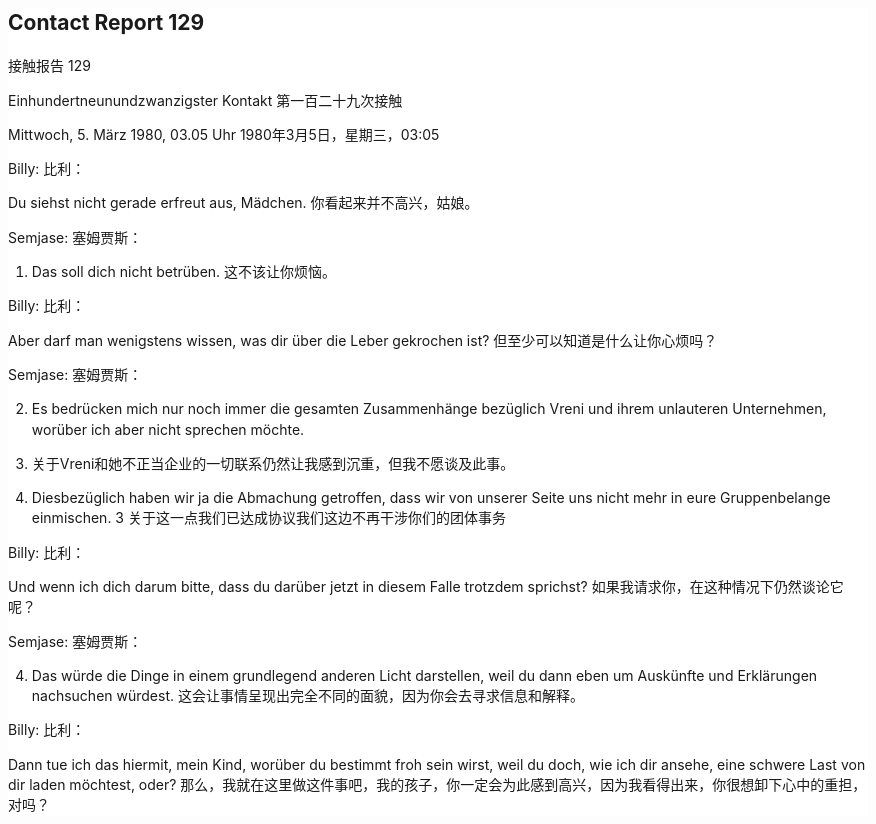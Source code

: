 ## Contact Report 129
接触报告 129

Einhundertneunundzwanzigster Kontakt
第一百二十九次接触

Mittwoch, 5. März 1980, 03.05 Uhr
1980年3月5日，星期三，03:05

Billy:
比利：

Du siehst nicht gerade erfreut aus, Mädchen.
你看起来并不高兴，姑娘。

Semjase:
塞姆贾斯：

1. Das soll dich nicht betrüben.
这不该让你烦恼。

Billy:
比利：

Aber darf man wenigstens wissen, was dir über die Leber gekrochen ist?
但至少可以知道是什么让你心烦吗？

Semjase:
塞姆贾斯：

2. Es bedrücken mich nur noch immer die gesamten Zusammenhänge bezüglich Vreni und ihrem unlauteren Unternehmen, worüber ich aber nicht sprechen möchte.
2. 关于Vreni和她不正当企业的一切联系仍然让我感到沉重，但我不愿谈及此事。

3. Diesbezüglich haben wir ja die Abmachung getroffen, dass wir von unserer Seite uns nicht mehr in eure Gruppenbelange einmischen.
3 关于这一点我们已达成协议我们这边不再干涉你们的团体事务

Billy:
比利：

Und wenn ich dich darum bitte, dass du darüber jetzt in diesem Falle trotzdem sprichst?
如果我请求你，在这种情况下仍然谈论它呢？

Semjase:
塞姆贾斯：

4. Das würde die Dinge in einem grundlegend anderen Licht darstellen, weil du dann eben um Auskünfte und Erklärungen nachsuchen würdest.
这会让事情呈现出完全不同的面貌，因为你会去寻求信息和解释。

Billy:
比利：

Dann tue ich das hiermit, mein Kind, worüber du bestimmt froh sein wirst, weil du doch, wie ich dir ansehe, eine schwere Last von dir laden möchtest, oder?
那么，我就在这里做这件事吧，我的孩子，你一定会为此感到高兴，因为我看得出来，你很想卸下心中的重担，对吗？
